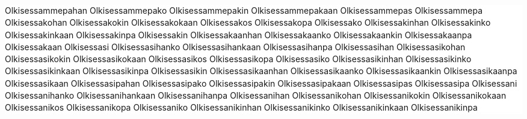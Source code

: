 Olkisessammepahan
Olkisessammepako
Olkisessammepakin
Olkisessammepakaan
Olkisessammepas
Olkisessammepa
Olkisessakohan
Olkisessakokin
Olkisessakokaan
Olkisessakos
Olkisessakopa
Olkisessako
Olkisessakinhan
Olkisessakinko
Olkisessakinkaan
Olkisessakinpa
Olkisessakin
Olkisessakaanhan
Olkisessakaanko
Olkisessakaankin
Olkisessakaanpa
Olkisessakaan
Olkisessasi
Olkisessasihanko
Olkisessasihankaan
Olkisessasihanpa
Olkisessasihan
Olkisessasikohan
Olkisessasikokin
Olkisessasikokaan
Olkisessasikos
Olkisessasikopa
Olkisessasiko
Olkisessasikinhan
Olkisessasikinko
Olkisessasikinkaan
Olkisessasikinpa
Olkisessasikin
Olkisessasikaanhan
Olkisessasikaanko
Olkisessasikaankin
Olkisessasikaanpa
Olkisessasikaan
Olkisessasipahan
Olkisessasipako
Olkisessasipakin
Olkisessasipakaan
Olkisessasipas
Olkisessasipa
Olkisessani
Olkisessanihanko
Olkisessanihankaan
Olkisessanihanpa
Olkisessanihan
Olkisessanikohan
Olkisessanikokin
Olkisessanikokaan
Olkisessanikos
Olkisessanikopa
Olkisessaniko
Olkisessanikinhan
Olkisessanikinko
Olkisessanikinkaan
Olkisessanikinpa